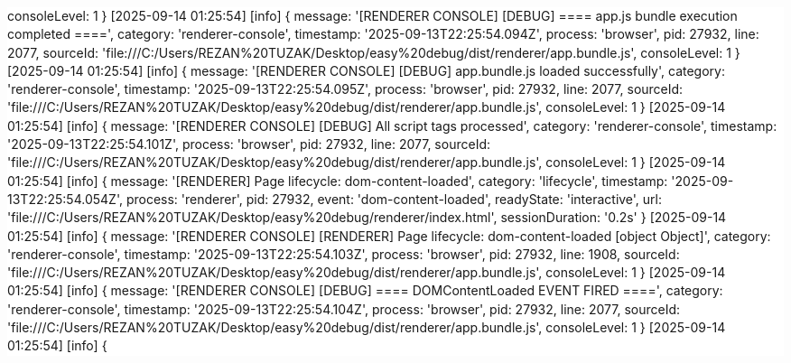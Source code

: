   consoleLevel: 1
}
[2025-09-14 01:25:54] [info]  {
  message: '[RENDERER CONSOLE] [DEBUG] ==== app.js bundle execution completed ====',
  category: 'renderer-console',
  timestamp: '2025-09-13T22:25:54.094Z',
  process: 'browser',
  pid: 27932,
  line: 2077,
  sourceId: 'file:///C:/Users/REZAN%20TUZAK/Desktop/easy%20debug/dist/renderer/app.bundle.js',
  consoleLevel: 1
}
[2025-09-14 01:25:54] [info]  {
  message: '[RENDERER CONSOLE] [DEBUG] app.bundle.js loaded successfully',
  category: 'renderer-console',
  timestamp: '2025-09-13T22:25:54.095Z',
  process: 'browser',
  pid: 27932,
  line: 2077,
  sourceId: 'file:///C:/Users/REZAN%20TUZAK/Desktop/easy%20debug/dist/renderer/app.bundle.js',
  consoleLevel: 1
}
[2025-09-14 01:25:54] [info]  {
  message: '[RENDERER CONSOLE] [DEBUG] All script tags processed',
  category: 'renderer-console',
  timestamp: '2025-09-13T22:25:54.101Z',
  process: 'browser',
  pid: 27932,
  line: 2077,
  sourceId: 'file:///C:/Users/REZAN%20TUZAK/Desktop/easy%20debug/dist/renderer/app.bundle.js',
  consoleLevel: 1
}
[2025-09-14 01:25:54] [info]  {
  message: '[RENDERER] Page lifecycle: dom-content-loaded',
  category: 'lifecycle',
  timestamp: '2025-09-13T22:25:54.054Z',
  process: 'renderer',
  pid: 27932,
  event: 'dom-content-loaded',
  readyState: 'interactive',
  url: 'file:///C:/Users/REZAN%20TUZAK/Desktop/easy%20debug/renderer/index.html',
  sessionDuration: '0.2s'
}
[2025-09-14 01:25:54] [info]  {
  message: '[RENDERER CONSOLE] [RENDERER] Page lifecycle: dom-content-loaded [object Object]',
  category: 'renderer-console',
  timestamp: '2025-09-13T22:25:54.103Z',
  process: 'browser',
  pid: 27932,
  line: 1908,
  sourceId: 'file:///C:/Users/REZAN%20TUZAK/Desktop/easy%20debug/dist/renderer/app.bundle.js',
  consoleLevel: 1
}
[2025-09-14 01:25:54] [info]  {
  message: '[RENDERER CONSOLE] [DEBUG] ==== DOMContentLoaded EVENT FIRED ====',
  category: 'renderer-console',
  timestamp: '2025-09-13T22:25:54.104Z',
  process: 'browser',
  pid: 27932,
  line: 2077,
  sourceId: 'file:///C:/Users/REZAN%20TUZAK/Desktop/easy%20debug/dist/renderer/app.bundle.js',
  consoleLevel: 1
}
[2025-09-14 01:25:54] [info]  {